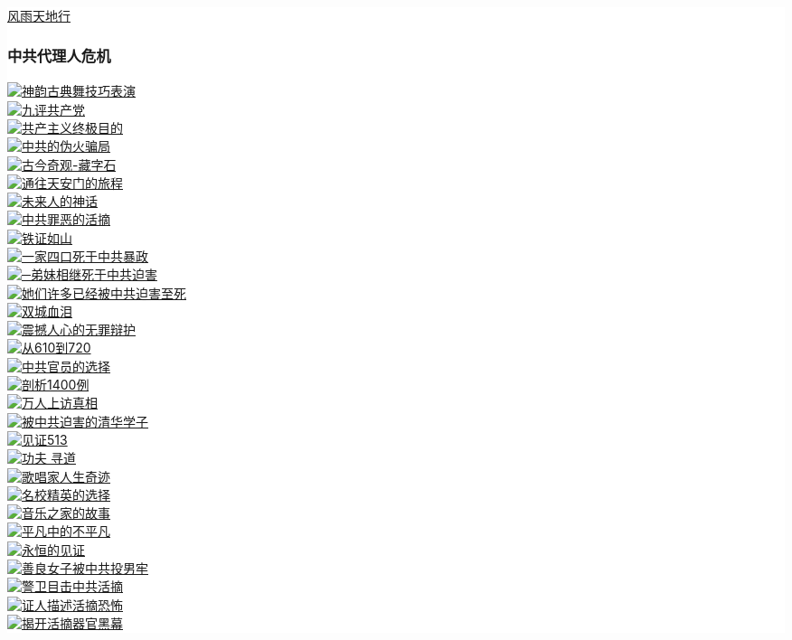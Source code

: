 <a href="https://git.io/fjHp4" rel="nofollow">风雨天地行</a></p></td></tr><tr><td width="707"><h3><p><strong>中共代理人危机</strong></p></h3></td><td VALIGN=TOP rowspan=50><a href="https://git.io/fj9l0" target="_blank"><img width="130" src="https://raw.githubusercontent.com/uqgwwj2550/djy/master/gb/130/gudianwu.jpg" title="神韵古典舞技巧表演" alt="神韵古典舞技巧表演"></a><br><a href="https://git.io/fj9la" target="_blank"><img width="130" src="https://raw.githubusercontent.com/uqgwwj2550/djy/master/gb/130/9ping.jpg" title="九评共产党" alt="九评共产党"></a><br><a href="https://git.io/fj9lr" target="_blank"><img width="130" src="https://raw.githubusercontent.com/uqgwwj2550/djy/master/gb/130/communism.jpg" title="共产主义终极目的" alt="共产主义终极目的"></a><br><a href="https://git.io/fjFNJ" target="_blank"><img width="130" src="https://raw.githubusercontent.com/uqgwwj2550/djy/master/gb/130/weihuo.jpg" title="中共的伪火骗局" alt="中共的伪火骗局"></a><br><a href="https://git.io/fj9lK" target="_blank"><img width="130" src="https://raw.githubusercontent.com/uqgwwj2550/djy/master/gb/130/changzhi.jpg" title="古今奇观-藏字石" alt="古今奇观-藏字石"></a><br><a href="https://git.io/fj9lP" target="_blank"><img width="130" src="https://raw.githubusercontent.com/uqgwwj2550/djy/master/gb/130/tianan.jpg" title="通往天安门的旅程" alt="通往天安门的旅程"></a><br><a href="https://git.io/fj9lX" target="_blank"><img width="130" src="https://raw.githubusercontent.com/uqgwwj2550/djy/master/gb/130/weilai.jpg" title="未来人的神话" alt="未来人的神话"></a><br><a href="https://git.io/fj9l1" target="_blank"><img width="130" src="https://raw.githubusercontent.com/uqgwwj2550/djy/master/gb/130/ji-zy.jpg" title="中共罪恶的活摘" alt="中共罪恶的活摘"></a><br><a href="https://git.io/fj9lM" target="_blank"><img width="130" src="https://raw.githubusercontent.com/uqgwwj2550/djy/master/gb/130/huozhai.jpg" title="铁证如山" alt="铁证如山"></a><br><a href="https://git.io/fj9lD" target="_blank"><img width="130" src="https://raw.githubusercontent.com/uqgwwj2550/djy/master/gb/130/4ke.jpg" title="一家四口死于中共暴政" alt="一家四口死于中共暴政"></a><br><a href="https://git.io/fj9ly" target="_blank"><img width="130" src="https://raw.githubusercontent.com/uqgwwj2550/djy/master/gb/130/jie-di.jpg" title="─弟妹相继死于中共迫害" alt="─弟妹相继死于中共迫害"></a><br><a href="https://git.io/fj9lS" target="_blank"><img width="130" src="https://raw.githubusercontent.com/uqgwwj2550/djy/master/gb/130/ma-sj.jpg" title="她们许多已经被中共迫害至死" alt="她们许多已经被中共迫害至死"></a><br><a href="https://git.io/fj9l9" target="_blank"><img width="130" src="https://raw.githubusercontent.com/uqgwwj2550/djy/master/gb/130/shuan-cxl.jpg" title="双城血泪" alt="双城血泪"></a><br><a href="https://git.io/fj9lH" target="_blank"><img width="130" src="https://raw.githubusercontent.com/uqgwwj2550/djy/master/gb/130/wu-zbh.jpg" title="震撼人心的无罪辩护" alt="震撼人心的无罪辩护"></a><br><a href="https://git.io/fj9lQ" target="_blank"><img width="130" src="https://raw.githubusercontent.com/uqgwwj2550/djy/master/gb/130/6c10-720.jpg" title="从610到720" alt="从610到720"></a><br><a href="https://git.io/fj9l7" target="_blank"><img width="130" src="https://raw.githubusercontent.com/uqgwwj2550/djy/master/gb/130/xian-z.jpg" title="中共官员的选择" alt="中共官员的选择"></a><br><a href="https://git.io/fj9l5" target="_blank"><img width="130" src="https://raw.githubusercontent.com/uqgwwj2550/djy/master/gb/130/1400l.jpg" title="剖析1400例" alt="剖析1400例"></a><br><a href="https://git.io/fj9lb" target="_blank"><img width="130" src="https://raw.githubusercontent.com/uqgwwj2550/djy/master/gb/130/425.jpg" title="万人上访真相" alt="万人上访真相"></a><br><a href="https://git.io/fj9lN" target="_blank"><img width="130" src="https://raw.githubusercontent.com/uqgwwj2550/djy/master/gb/130/qing-h.jpg" title="被中共迫害的清华学子" alt="被中共迫害的清华学子"></a><br><a href="https://git.io/fj9lx" target="_blank"><img width="130" src="https://raw.githubusercontent.com/uqgwwj2550/djy/master/gb/130/jian-z513.jpg" title="见证513" alt="见证513"></a><br><a href="https://git.io/fj9lp" target="_blank"><img width="130" src="https://raw.githubusercontent.com/uqgwwj2550/djy/master/gb/130/gongfu.jpg" title="功夫 寻道" alt="功夫 寻道"></a><br><a href="https://git.io/fj9lh" target="_blank"><img width="130" src="https://raw.githubusercontent.com/uqgwwj2550/djy/master/gb/130/guangguimian.jpg" title="歌唱家人生奇迹" alt="歌唱家人生奇迹"></a><br><a href="https://git.io/fj9lj" target="_blank"><img width="130" src="https://raw.githubusercontent.com/uqgwwj2550/djy/master/gb/130/ming-jjy.jpg" title="名校精英的选择" alt="名校精英的选择"></a><br><a href="https://git.io/fj98e" target="_blank"><img width="130" src="https://raw.githubusercontent.com/uqgwwj2550/djy/master/gb/130/yin-lj.jpg" title="音乐之家的故事" alt="音乐之家的故事"></a><br><a href="https://git.io/fj98v" target="_blank"><img width="130" src="https://raw.githubusercontent.com/uqgwwj2550/djy/master/gb/130/ming-hsf.jpg" title="平凡中的不平凡" alt="平凡中的不平凡"></a><br><a href="https://github.com/uqgwwj2550/www/blob/master/README.md?dfh#9" target="_blank"><img width="130" src="https://raw.githubusercontent.com/uqgwwj2550/djy/master/gb/130/yong-h.jpg" title="永恒的见证"  alt="永恒的见证"></a><br><a href="https://github.com/uqgwwj2550/djy/blob/master/gb/13/9/29/n3974789.md?dfh#1" target="_blank"><img width="130" src="https://raw.githubusercontent.com/uqgwwj2550/djy/master/gb/130/shang-lnz.jpg" title="善良女子被中共投男牢"  alt="善良女子被中共投男牢"></a><br><a href="https://github.com/uqgwwj2550/djy/blob/master/gb/16/3/16/n4663449.md?dfh#1" target="_blank"><img width="130" src="https://raw.githubusercontent.com/uqgwwj2550/djy/master/gb/130/huo-z3.jpg" title="警卫目击中共活摘"  alt="警卫目击中共活摘"></a><br><a href="https://github.com/uqgwwj2550/djy/blob/master/gb/16/8/7/n8177641.md?dfh#1" target="_blank"><img width="130" src="https://raw.githubusercontent.com/uqgwwj2550/djy/master/gb/130/huo-z4.jpg" title="证人描述活摘恐怖"  alt="证人描述活摘恐怖"></a><br><a href="https://github.com/uqgwwj2550/djy/blob/master/gb/10/4/19/n2881569.md?dfh#1" target="_blank"><img width="130" src="https://raw.githubusercontent.com/uqgwwj2550/djy/master/gb/130/huo-z1.jpg" title="揭开活摘器官黑幕"  alt="揭开活摘器官黑幕"></a><br>